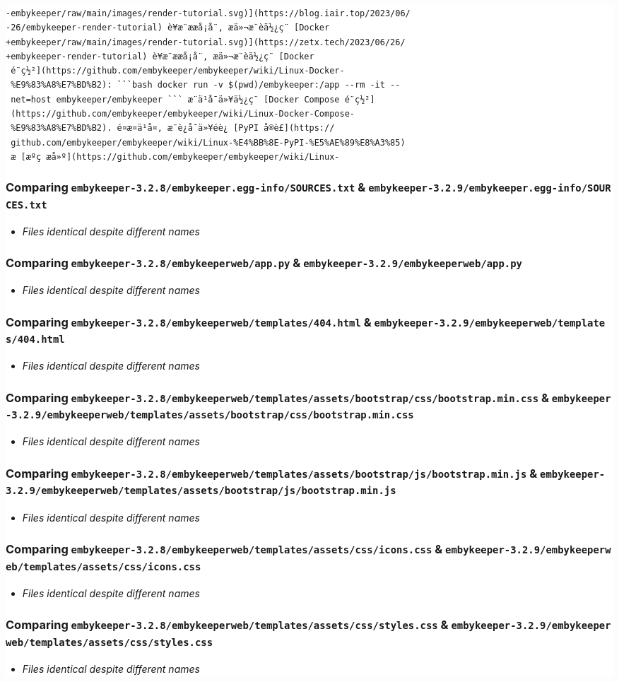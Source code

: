```
-embykeeper/raw/main/images/render-tutorial.svg)](https://blog.iair.top/2023/06/
-26/embykeeper-render-tutorial) è¥æ¨ææå¡å¨, æä»¬æ¨èä½¿ç¨ [Docker
+embykeeper/raw/main/images/render-tutorial.svg)](https://zetx.tech/2023/06/26/
+embykeeper-render-tutorial) è¥æ¨ææå¡å¨, æä»¬æ¨èä½¿ç¨ [Docker
 é¨ç½²](https://github.com/embykeeper/embykeeper/wiki/Linux-Docker-
 %E9%83%A8%E7%BD%B2): ```bash docker run -v $(pwd)/embykeeper:/app --rm -it --
 net=host embykeeper/embykeeper ``` æ¨ä¹å¯ä»¥ä½¿ç¨ [Docker Compose é¨ç½²]
 (https://github.com/embykeeper/embykeeper/wiki/Linux-Docker-Compose-
 %E9%83%A8%E7%BD%B2). é¤æ­¤ä¹å¤, æ¨è¿å¯ä»¥éè¿ [PyPI å®è£](https://
 github.com/embykeeper/embykeeper/wiki/Linux-%E4%BB%8E-PyPI-%E5%AE%89%E8%A3%85)
 æ [æºç æå»º](https://github.com/embykeeper/embykeeper/wiki/Linux-
```

### Comparing `embykeeper-3.2.8/embykeeper.egg-info/SOURCES.txt` & `embykeeper-3.2.9/embykeeper.egg-info/SOURCES.txt`

 * *Files identical despite different names*

### Comparing `embykeeper-3.2.8/embykeeperweb/app.py` & `embykeeper-3.2.9/embykeeperweb/app.py`

 * *Files identical despite different names*

### Comparing `embykeeper-3.2.8/embykeeperweb/templates/404.html` & `embykeeper-3.2.9/embykeeperweb/templates/404.html`

 * *Files identical despite different names*

### Comparing `embykeeper-3.2.8/embykeeperweb/templates/assets/bootstrap/css/bootstrap.min.css` & `embykeeper-3.2.9/embykeeperweb/templates/assets/bootstrap/css/bootstrap.min.css`

 * *Files identical despite different names*

### Comparing `embykeeper-3.2.8/embykeeperweb/templates/assets/bootstrap/js/bootstrap.min.js` & `embykeeper-3.2.9/embykeeperweb/templates/assets/bootstrap/js/bootstrap.min.js`

 * *Files identical despite different names*

### Comparing `embykeeper-3.2.8/embykeeperweb/templates/assets/css/icons.css` & `embykeeper-3.2.9/embykeeperweb/templates/assets/css/icons.css`

 * *Files identical despite different names*

### Comparing `embykeeper-3.2.8/embykeeperweb/templates/assets/css/styles.css` & `embykeeper-3.2.9/embykeeperweb/templates/assets/css/styles.css`

 * *Files identical despite different names*
